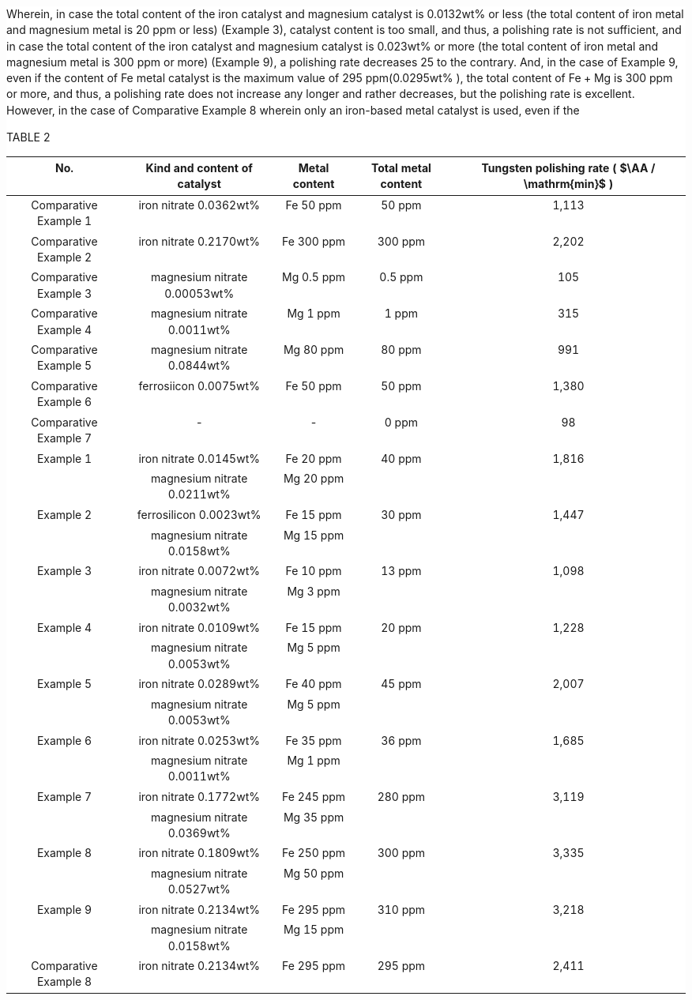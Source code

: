 Wherein, in case the total content of the iron catalyst and magnesium catalyst is $0.0132 \mathrm{wt} \%$ or less (the total content of iron metal and magnesium metal is 20 ppm or less) (Example 3), catalyst content is too small, and thus, a polishing rate is not sufficient, and in case the total content of the iron catalyst and magnesium catalyst is $0.023 \mathrm{wt} \%$ or more (the total content of iron metal and magnesium metal is 300 ppm or more) (Example 9), a polishing rate decreases 25 to the contrary. And, in the case of Example 9, even if the content of Fe metal catalyst is the maximum value of 295 $\mathrm{ppm}(0.0295 \mathrm{wt} \%$ ), the total content of $\mathrm{Fe}+\mathrm{Mg}$ is 300 ppm or more, and thus, a polishing rate does not increase any longer and rather decreases, but the polishing rate is excellent. However, in the case of Comparative Example 8 wherein only an iron-based metal catalyst is used, even if the

TABLE 2

| No. | Kind and content of catalyst | Metal content | Total metal content | Tungsten polishing rate ( $\AA / \mathrm{min}$ ) |
| :--: | :--: | :--: | :--: | :--: |
| Comparative <br> Example 1 | iron nitrate $0.0362 \mathrm{wt} \%$ | Fe 50 ppm | 50 ppm | 1,113 |
| Comparative <br> Example 2 | iron nitrate $0.2170 \mathrm{wt} \%$ | Fe 300 ppm | 300 ppm | 2,202 |
| Comparative <br> Example 3 | magnesium nitrate $0.00053 \mathrm{wt} \%$ | Mg 0.5 ppm | 0.5 ppm | 105 |
| Comparative <br> Example 4 | magnesium nitrate $0.0011 \mathrm{wt} \%$ | Mg 1 ppm | 1 ppm | 315 |
| Comparative <br> Example 5 | magnesium nitrate $0.0844 \mathrm{wt} \%$ | Mg 80 ppm | 80 ppm | 991 |
| Comparative <br> Example 6 | ferrosiicon $0.0075 \mathrm{wt} \%$ | Fe 50 ppm | 50 ppm | 1,380 |
| Comparative <br> Example 7 | - | - | 0 ppm | 98 |
| Example 1 | iron nitrate $0.0145 \mathrm{wt} \%$ | Fe 20 ppm | 40 ppm | 1,816 |
|  | magnesium nitrate $0.0211 \mathrm{wt} \%$ | Mg 20 ppm |  |  |
| Example 2 | ferrosilicon $0.0023 \mathrm{wt} \%$ | Fe 15 ppm | 30 ppm | 1,447 |
|  | magnesium nitrate $0.0158 \mathrm{wt} \%$ | Mg 15 ppm |  |  |
| Example 3 | iron nitrate $0.0072 \mathrm{wt} \%$ | Fe 10 ppm | 13 ppm | 1,098 |
|  | magnesium nitrate $0.0032 \mathrm{wt} \%$ | Mg 3 ppm |  |  |
| Example 4 | iron nitrate $0.0109 \mathrm{wt} \%$ | Fe 15 ppm | 20 ppm | 1,228 |
|  | magnesium nitrate $0.0053 \mathrm{wt} \%$ | Mg 5 ppm |  |  |
| Example 5 | iron nitrate $0.0289 \mathrm{wt} \%$ | Fe 40 ppm | 45 ppm | 2,007 |
|  | magnesium nitrate $0.0053 \mathrm{wt} \%$ | Mg 5 ppm |  |  |
| Example 6 | iron nitrate $0.0253 \mathrm{wt} \%$ | Fe 35 ppm | 36 ppm | 1,685 |
|  | magnesium nitrate $0.0011 \mathrm{wt} \%$ | Mg 1 ppm |  |  |
| Example 7 | iron nitrate $0.1772 \mathrm{wt} \%$ | Fe 245 ppm | 280 ppm | 3,119 |
|  | magnesium nitrate $0.0369 \mathrm{wt} \%$ | Mg 35 ppm |  |  |
| Example 8 | iron nitrate $0.1809 \mathrm{wt} \%$ | Fe 250 ppm | 300 ppm | 3,335 |
|  | magnesium nitrate $0.0527 \mathrm{wt} \%$ | Mg 50 ppm |  |  |
| Example 9 | iron nitrate $0.2134 \mathrm{wt} \%$ | Fe 295 ppm | 310 ppm | 3,218 |
|  | magnesium nitrate $0.0158 \mathrm{wt} \%$ | Mg 15 ppm |  |  |
| Comparative Example 8 | iron nitrate $0.2134 \mathrm{wt} \%$ | Fe 295 ppm | 295 ppm | 2,411 |
